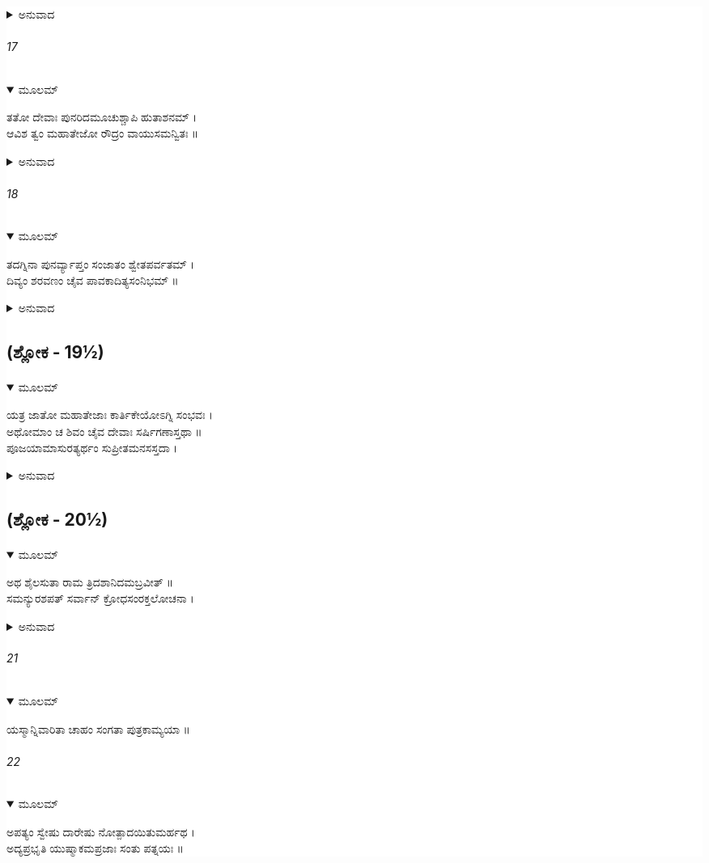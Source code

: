<details><summary>ಅನುವಾದ</summary></details>

###### 17


<details open><summary>ಮೂಲಮ್</summary>

ತತೋ ದೇವಾಃ ಪುನರಿದಮೂಚುಶ್ಚಾಪಿ ಹುತಾಶನಮ್ ।  
ಆವಿಶ ತ್ವಂ ಮಹಾತೇಜೋ ರೌದ್ರಂ ವಾಯುಸಮನ್ವಿತಃ ॥
</details>

<details><summary>ಅನುವಾದ</summary></details>

###### 18


<details open><summary>ಮೂಲಮ್</summary>

ತದಗ್ನಿನಾ ಪುನರ್ವ್ಯಾಪ್ತಂ ಸಂಜಾತಂ ಶ್ವೇತಪರ್ವತಮ್ ।  
ದಿವ್ಯಂ ಶರವಣಂ ಚೈವ ಪಾವಕಾದಿತ್ಯಸಂನಿಭಮ್ ॥
</details>

<details><summary>ಅನುವಾದ</summary></details>

## (ಶ್ಲೋಕ - 19½)


<details open><summary>ಮೂಲಮ್</summary>

ಯತ್ರ ಜಾತೋ ಮಹಾತೇಜಾಃ ಕಾರ್ತಿಕೇಯೋಽಗ್ನಿ ಸಂಭವಃ ।  
ಅಥೋಮಾಂ ಚ ಶಿವಂ ಚೈವ ದೇವಾಃ ಸರ್ಷಿಗಣಾಸ್ತಥಾ ॥  
ಪೂಜಯಾಮಾಸುರತ್ಯರ್ಥಂ ಸುಪ್ರೀತಮನಸಸ್ತದಾ ।
</details>

<details><summary>ಅನುವಾದ</summary></details>

## (ಶ್ಲೋಕ - 20½)


<details open><summary>ಮೂಲಮ್</summary>

ಅಥ ಶೈಲಸುತಾ ರಾಮ ತ್ರಿದಶಾನಿದಮಬ್ರವೀತ್ ॥  
ಸಮನ್ಯುರಶಪತ್ ಸರ್ವಾನ್ ಕ್ರೋಧಸಂರಕ್ತಲೋಚನಾ ।
</details>

<details><summary>ಅನುವಾದ</summary></details>

###### 21


<details open><summary>ಮೂಲಮ್</summary>

ಯಸ್ಮಾನ್ನಿವಾರಿತಾ ಚಾಹಂ ಸಂಗತಾ ಪುತ್ರಕಾಮ್ಯಯಾ ॥
</details>

###### 22


<details open><summary>ಮೂಲಮ್</summary>

ಅಪತ್ಯಂ ಸ್ವೇಷು ದಾರೇಷು ನೋತ್ಪಾದಯಿತುಮರ್ಹಥ ।  
ಅದ್ಯಪ್ರಭೃತಿ ಯುಷ್ಮಾಕಮಪ್ರಜಾಃ ಸಂತು ಪತ್ನಯಃ ॥
</details>
